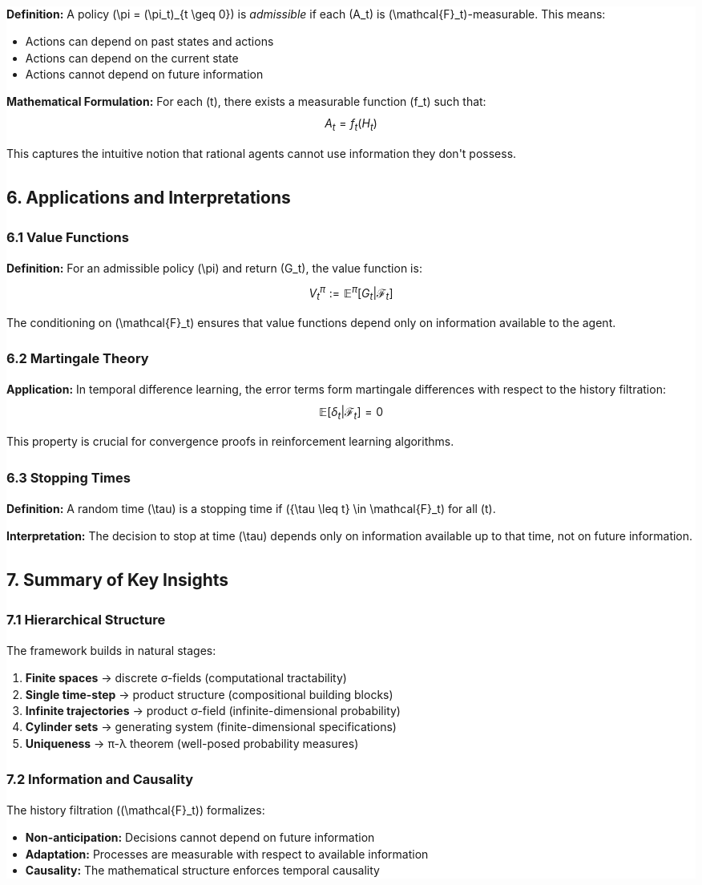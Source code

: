 **Definition:** A policy \(\pi = (\pi_t)_{t \geq 0}\) is *admissible* if each \(A_t\) is \(\mathcal{F}_t\)-measurable. This means:
- Actions can depend on past states and actions
- Actions can depend on the current state
- Actions cannot depend on future information

**Mathematical Formulation:** For each \(t\), there exists a measurable function \(f_t\) such that:
$$A_t = f_t(H_t)$$

This captures the intuitive notion that rational agents cannot use information they don't possess.

## 6. Applications and Interpretations

### 6.1 Value Functions

**Definition:** For an admissible policy \(\pi\) and return \(G_t\), the value function is:
$$V_t^\pi := \mathbb{E}^\pi[G_t | \mathcal{F}_t]$$

The conditioning on \(\mathcal{F}_t\) ensures that value functions depend only on information available to the agent.

### 6.2 Martingale Theory

**Application:** In temporal difference learning, the error terms form martingale differences with respect to the history filtration:
$$\mathbb{E}[\delta_t | \mathcal{F}_t] = 0$$

This property is crucial for convergence proofs in reinforcement learning algorithms.

### 6.3 Stopping Times

**Definition:** A random time \(\tau\) is a stopping time if \(\{\tau \leq t\} \in \mathcal{F}_t\) for all \(t\).

**Interpretation:** The decision to stop at time \(\tau\) depends only on information available up to that time, not on future information.

## 7. Summary of Key Insights

### 7.1 Hierarchical Structure

The framework builds in natural stages:
1. **Finite spaces** → discrete σ-fields (computational tractability)
2. **Single time-step** → product structure (compositional building blocks)
3. **Infinite trajectories** → product σ-field (infinite-dimensional probability)
4. **Cylinder sets** → generating system (finite-dimensional specifications)
5. **Uniqueness** → π-λ theorem (well-posed probability measures)

### 7.2 Information and Causality

The history filtration \((\mathcal{F}_t)\) formalizes:
- **Non-anticipation:** Decisions cannot depend on future information
- **Adaptation:** Processes are measurable with respect to available information
- **Causality:** The mathematical structure enforces temporal causality
